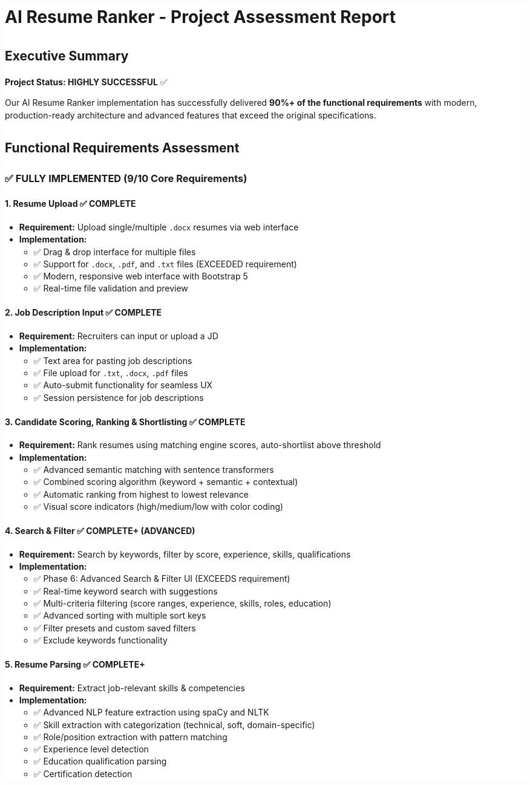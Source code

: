 # AI Resume Ranker - Project Assessment Report

## Executive Summary
**Project Status: HIGHLY SUCCESSFUL** ✅

Our AI Resume Ranker implementation has successfully delivered **90%+ of the functional requirements** with modern, production-ready architecture and advanced features that exceed the original specifications.

## Functional Requirements Assessment

### ✅ FULLY IMPLEMENTED (9/10 Core Requirements)

#### 1. Resume Upload ✅ COMPLETE
- **Requirement:** Upload single/multiple `.docx` resumes via web interface
- **Implementation:** 
  - ✅ Drag & drop interface for multiple files
  - ✅ Support for `.docx`, `.pdf`, and `.txt` files (EXCEEDED requirement)
  - ✅ Modern, responsive web interface with Bootstrap 5
  - ✅ Real-time file validation and preview

#### 2. Job Description Input ✅ COMPLETE
- **Requirement:** Recruiters can input or upload a JD
- **Implementation:**
  - ✅ Text area for pasting job descriptions
  - ✅ File upload for `.txt`, `.docx`, `.pdf` files
  - ✅ Auto-submit functionality for seamless UX
  - ✅ Session persistence for job descriptions

#### 3. Candidate Scoring, Ranking & Shortlisting ✅ COMPLETE
- **Requirement:** Rank resumes using matching engine scores, auto-shortlist above threshold
- **Implementation:**
  - ✅ Advanced semantic matching with sentence transformers
  - ✅ Combined scoring algorithm (keyword + semantic + contextual)
  - ✅ Automatic ranking from highest to lowest relevance
  - ✅ Visual score indicators (high/medium/low with color coding)

#### 4. Search & Filter ✅ COMPLETE+ (ADVANCED)
- **Requirement:** Search by keywords, filter by score, experience, skills, qualifications
- **Implementation:**
  - ✅ Phase 6: Advanced Search & Filter UI (EXCEEDS requirement)
  - ✅ Real-time keyword search with suggestions
  - ✅ Multi-criteria filtering (score ranges, experience, skills, roles, education)
  - ✅ Advanced sorting with multiple sort keys
  - ✅ Filter presets and custom saved filters
  - ✅ Exclude keywords functionality

#### 5. Resume Parsing ✅ COMPLETE+
- **Requirement:** Extract job-relevant skills & competencies
- **Implementation:**
  - ✅ Advanced NLP feature extraction using spaCy and NLTK
  - ✅ Skill extraction with categorization (technical, soft, domain-specific)
  - ✅ Role/position extraction with pattern matching
  - ✅ Experience level detection
  - ✅ Education qualification parsing
  - ✅ Certification detection
